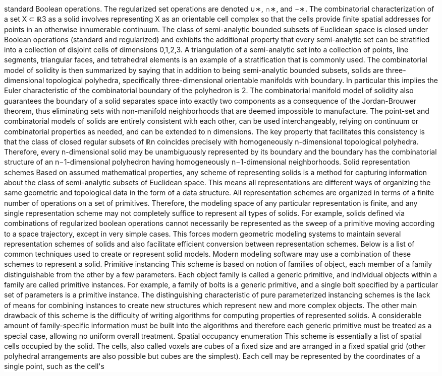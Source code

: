 standard Boolean operations. The regularized set operations are denoted
∪∗, ∩∗, and −∗. The combinatorial characterization of a set X ⊂ ℝ3 as a
solid involves representing X as an orientable cell complex so that the
cells provide finite spatial addresses for points in an otherwise
innumerable continuum. The class of semi-analytic bounded subsets of
Euclidean space is closed under Boolean operations (standard and
regularized) and exhibits the additional property that every
semi-analytic set can be stratified into a collection of disjoint cells
of dimensions 0,1,2,3. A triangulation of a semi-analytic set into a
collection of points, line segments, triangular faces, and tetrahedral
elements is an example of a stratification that is commonly used. The
combinatorial model of solidity is then summarized by saying that in
addition to being semi-analytic bounded subsets, solids are
three-dimensional topological polyhedra, specifically three-dimensional
orientable manifolds with boundary. In particular this implies the Euler
characteristic of the combinatorial boundary of the polyhedron is 2. The
combinatorial manifold model of solidity also guarantees the boundary of
a solid separates space into exactly two components as a consequence of
the Jordan-Brouwer theorem, thus eliminating sets with non-manifold
neighborhoods that are deemed impossible to manufacture. The point-set
and combinatorial models of solids are entirely consistent with each
other, can be used interchangeably, relying on continuum or
combinatorial properties as needed, and can be extended to n dimensions.
The key property that facilitates this consistency is that the class of
closed regular subsets of ℝn coincides precisely with homogeneously
n-dimensional topological polyhedra. Therefore, every n-dimensional
solid may be unambiguously represented by its boundary and the boundary
has the combinatorial structure of an n−1-dimensional polyhedron having
homogeneously n−1-dimensional neighborhoods. Solid representation
schemes Based on assumed mathematical properties, any scheme of
representing solids is a method for capturing information about the
class of semi-analytic subsets of Euclidean space. This means all
representations are different ways of organizing the same geometric and
topological data in the form of a data structure. All representation
schemes are organized in terms of a finite number of operations on a set
of primitives. Therefore, the modeling space of any particular
representation is finite, and any single representation scheme may not
completely suffice to represent all types of solids. For example, solids
defined via combinations of regularized boolean operations cannot
necessarily be represented as the sweep of a primitive moving according
to a space trajectory, except in very simple cases. This forces modern
geometric modeling systems to maintain several representation schemes of
solids and also facilitate efficient conversion between representation
schemes. Below is a list of common techniques used to create or
represent solid models. Modern modeling software may use a combination
of these schemes to represent a solid. Primitive instancing This scheme
is based on notion of families of object, each member of a family
distinguishable from the other by a few parameters. Each object family
is called a generic primitive, and individual objects within a family
are called primitive instances. For example, a family of bolts is a
generic primitive, and a single bolt specified by a particular set of
parameters is a primitive instance. The distinguishing characteristic of
pure parameterized instancing schemes is the lack of means for combining
instances to create new structures which represent new and more complex
objects. The other main drawback of this scheme is the difficulty of
writing algorithms for computing properties of represented solids. A
considerable amount of family-specific information must be built into
the algorithms and therefore each generic primitive must be treated as a
special case, allowing no uniform overall treatment. Spatial occupancy
enumeration This scheme is essentially a list of spatial cells occupied
by the solid. The cells, also called voxels are cubes of a fixed size
and are arranged in a fixed spatial grid (other polyhedral arrangements
are also possible but cubes are the simplest). Each cell may be
represented by the coordinates of a single point, such as the cell\'s